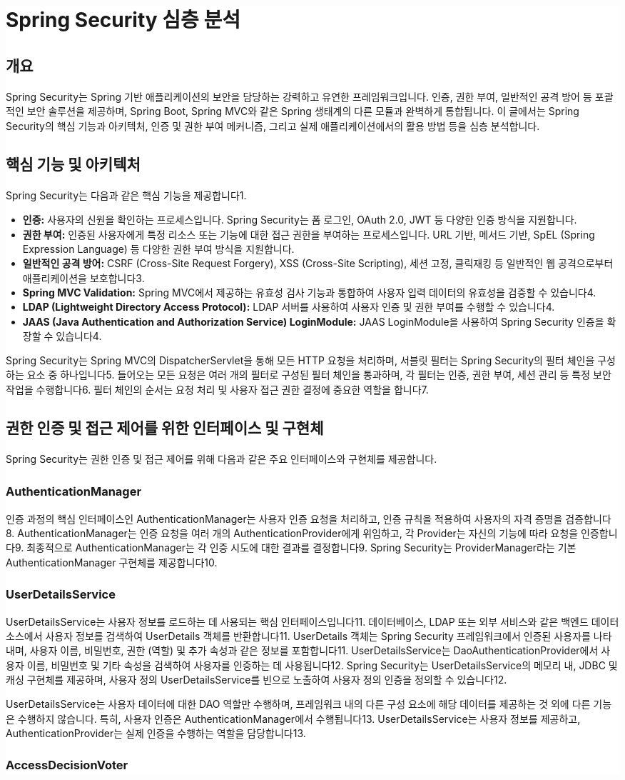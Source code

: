 # **Spring Security 심층 분석**

## **개요**

Spring Security는 Spring 기반 애플리케이션의 보안을 담당하는 강력하고 유연한 프레임워크입니다. 인증, 권한 부여, 일반적인 공격 방어 등 포괄적인 보안 솔루션을 제공하며, Spring Boot, Spring MVC와 같은 Spring 생태계의 다른 모듈과 완벽하게 통합됩니다. 이 글에서는 Spring Security의 핵심 기능과 아키텍처, 인증 및 권한 부여 메커니즘, 그리고 실제 애플리케이션에서의 활용 방법 등을 심층 분석합니다.

## **핵심 기능 및 아키텍처**

Spring Security는 다음과 같은 핵심 기능을 제공합니다1.

* **인증:** 사용자의 신원을 확인하는 프로세스입니다. Spring Security는 폼 로그인, OAuth 2.0, JWT 등 다양한 인증 방식을 지원합니다.  
* **권한 부여:** 인증된 사용자에게 특정 리소스 또는 기능에 대한 접근 권한을 부여하는 프로세스입니다. URL 기반, 메서드 기반, SpEL (Spring Expression Language) 등 다양한 권한 부여 방식을 지원합니다.  
* **일반적인 공격 방어:** CSRF (Cross-Site Request Forgery), XSS (Cross-Site Scripting), 세션 고정, 클릭재킹 등 일반적인 웹 공격으로부터 애플리케이션을 보호합니다3.  
* **Spring MVC Validation:** Spring MVC에서 제공하는 유효성 검사 기능과 통합하여 사용자 입력 데이터의 유효성을 검증할 수 있습니다4.  
* **LDAP (Lightweight Directory Access Protocol):** LDAP 서버를 사용하여 사용자 인증 및 권한 부여를 수행할 수 있습니다4.  
* **JAAS (Java Authentication and Authorization Service) LoginModule:** JAAS LoginModule을 사용하여 Spring Security 인증을 확장할 수 있습니다4.

Spring Security는 Spring MVC의 DispatcherServlet을 통해 모든 HTTP 요청을 처리하며, 서블릿 필터는 Spring Security의 필터 체인을 구성하는 요소 중 하나입니다5. 들어오는 모든 요청은 여러 개의 필터로 구성된 필터 체인을 통과하며, 각 필터는 인증, 권한 부여, 세션 관리 등 특정 보안 작업을 수행합니다6. 필터 체인의 순서는 요청 처리 및 사용자 접근 권한 결정에 중요한 역할을 합니다7.

## **권한 인증 및 접근 제어를 위한 인터페이스 및 구현체**

Spring Security는 권한 인증 및 접근 제어를 위해 다음과 같은 주요 인터페이스와 구현체를 제공합니다.

### **AuthenticationManager**

인증 과정의 핵심 인터페이스인 AuthenticationManager는 사용자 인증 요청을 처리하고, 인증 규칙을 적용하여 사용자의 자격 증명을 검증합니다8. AuthenticationManager는 인증 요청을 여러 개의 AuthenticationProvider에게 위임하고, 각 Provider는 자신의 기능에 따라 요청을 인증합니다9. 최종적으로 AuthenticationManager는 각 인증 시도에 대한 결과를 결정합니다9. Spring Security는 ProviderManager라는 기본 AuthenticationManager 구현체를 제공합니다10.

### **UserDetailsService**

UserDetailsService는 사용자 정보를 로드하는 데 사용되는 핵심 인터페이스입니다11. 데이터베이스, LDAP 또는 외부 서비스와 같은 백엔드 데이터 소스에서 사용자 정보를 검색하여 UserDetails 객체를 반환합니다11. UserDetails 객체는 Spring Security 프레임워크에서 인증된 사용자를 나타내며, 사용자 이름, 비밀번호, 권한 (역할) 및 추가 속성과 같은 정보를 포함합니다11. UserDetailsService는 DaoAuthenticationProvider에서 사용자 이름, 비밀번호 및 기타 속성을 검색하여 사용자를 인증하는 데 사용됩니다12. Spring Security는 UserDetailsService의 메모리 내, JDBC 및 캐싱 구현체를 제공하며, 사용자 정의 UserDetailsService를 빈으로 노출하여 사용자 정의 인증을 정의할 수 있습니다12.

UserDetailsService는 사용자 데이터에 대한 DAO 역할만 수행하며, 프레임워크 내의 다른 구성 요소에 해당 데이터를 제공하는 것 외에 다른 기능은 수행하지 않습니다. 특히, 사용자 인증은 AuthenticationManager에서 수행됩니다13. UserDetailsService는 사용자 정보를 제공하고, AuthenticationProvider는 실제 인증을 수행하는 역할을 담당합니다13.

### **AccessDecisionVoter**

